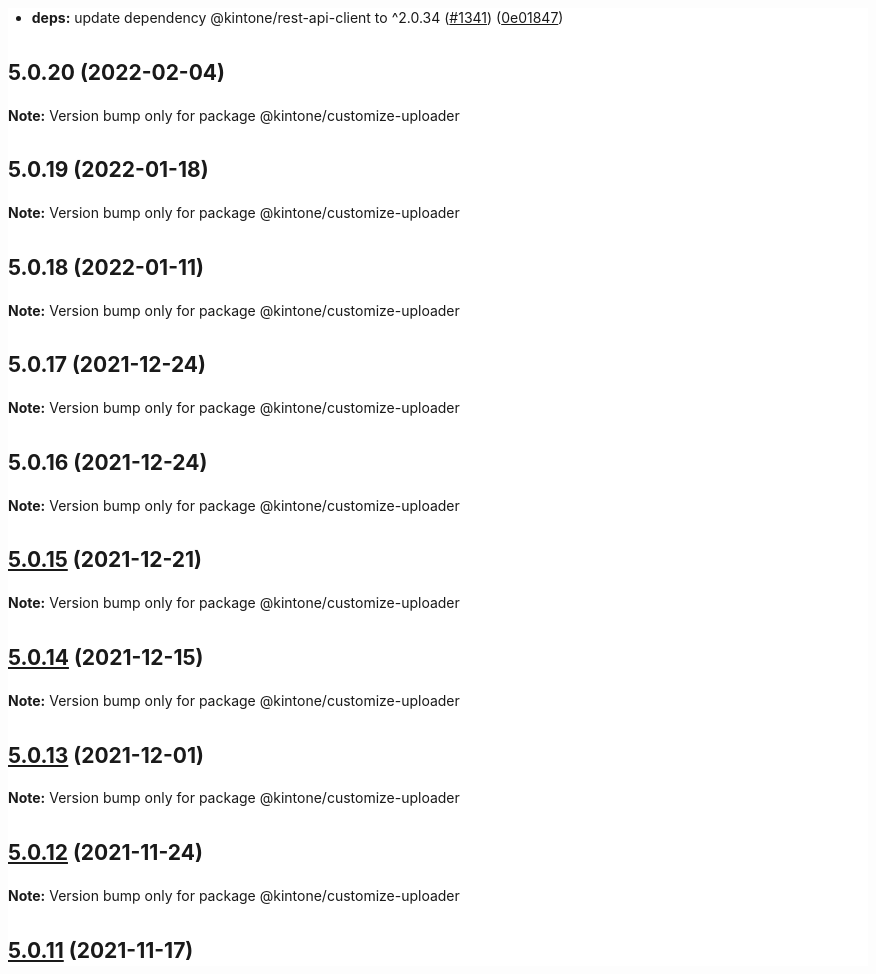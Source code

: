 - **deps:** update dependency @kintone/rest-api-client to ^2.0.34 ([#1341](https://github.com/kintone/js-sdk/issues/1341)) ([0e01847](https://github.com/kintone/js-sdk/commit/0e018475d77c68f42d414d563377aef56a7a1d41))

## 5.0.20 (2022-02-04)

**Note:** Version bump only for package @kintone/customize-uploader

## 5.0.19 (2022-01-18)

**Note:** Version bump only for package @kintone/customize-uploader

## 5.0.18 (2022-01-11)

**Note:** Version bump only for package @kintone/customize-uploader

## 5.0.17 (2021-12-24)

**Note:** Version bump only for package @kintone/customize-uploader

## 5.0.16 (2021-12-24)

**Note:** Version bump only for package @kintone/customize-uploader

## [5.0.15](https://github.com/kintone/js-sdk/compare/@kintone/customize-uploader@5.0.14...@kintone/customize-uploader@5.0.15) (2021-12-21)

**Note:** Version bump only for package @kintone/customize-uploader

## [5.0.14](https://github.com/kintone/js-sdk/compare/@kintone/customize-uploader@5.0.13...@kintone/customize-uploader@5.0.14) (2021-12-15)

**Note:** Version bump only for package @kintone/customize-uploader

## [5.0.13](https://github.com/kintone/js-sdk/compare/@kintone/customize-uploader@5.0.12...@kintone/customize-uploader@5.0.13) (2021-12-01)

**Note:** Version bump only for package @kintone/customize-uploader

## [5.0.12](https://github.com/kintone/js-sdk/compare/@kintone/customize-uploader@5.0.11...@kintone/customize-uploader@5.0.12) (2021-11-24)

**Note:** Version bump only for package @kintone/customize-uploader

## [5.0.11](https://github.com/kintone/js-sdk/compare/@kintone/customize-uploader@5.0.10...@kintone/customize-uploader@5.0.11) (2021-11-17)
